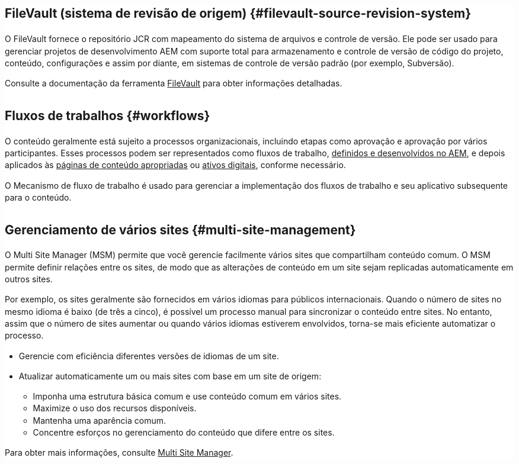 ## FileVault (sistema de revisão de origem) {#filevault-source-revision-system}

O FileVault fornece o repositório JCR com mapeamento do sistema de arquivos e controle de versão. Ele pode ser usado para gerenciar projetos de desenvolvimento AEM com suporte total para armazenamento e controle de versão de código do projeto, conteúdo, configurações e assim por diante, em sistemas de controle de versão padrão (por exemplo, Subversão).

Consulte a documentação da ferramenta [FileVault](/help/sites-developing/ht-vlttool.md) para obter informações detalhadas.

## Fluxos de trabalhos {#workflows}

O conteúdo geralmente está sujeito a processos organizacionais, incluindo etapas como aprovação e aprovação por vários participantes. Esses processos podem ser representados como fluxos de trabalho, [definidos e desenvolvidos no AEM](/help/sites-developing/workflows-models.md), e depois aplicados às [páginas de conteúdo apropriadas](/help/sites-administering/workflows.md) ou [ativos digitais](/help/assets/assets-workflow.md), conforme necessário.

O Mecanismo de fluxo de trabalho é usado para gerenciar a implementação dos fluxos de trabalho e seu aplicativo subsequente para o conteúdo.

## Gerenciamento de vários sites {#multi-site-management}

O Multi Site Manager (MSM) permite que você gerencie facilmente vários sites que compartilham conteúdo comum. O MSM permite definir relações entre os sites, de modo que as alterações de conteúdo em um site sejam replicadas automaticamente em outros sites.

Por exemplo, os sites geralmente são fornecidos em vários idiomas para públicos internacionais. Quando o número de sites no mesmo idioma é baixo (de três a cinco), é possível um processo manual para sincronizar o conteúdo entre sites. No entanto, assim que o número de sites aumentar ou quando vários idiomas estiverem envolvidos, torna-se mais eficiente automatizar o processo.

* Gerencie com eficiência diferentes versões de idiomas de um site.
* Atualizar automaticamente um ou mais sites com base em um site de origem:

   * Imponha uma estrutura básica comum e use conteúdo comum em vários sites.
   * Maximize o uso dos recursos disponíveis.
   * Mantenha uma aparência comum.
   * Concentre esforços no gerenciamento do conteúdo que difere entre os sites.

Para obter mais informações, consulte [Multi Site Manager](/help/sites-administering/msm.md).
